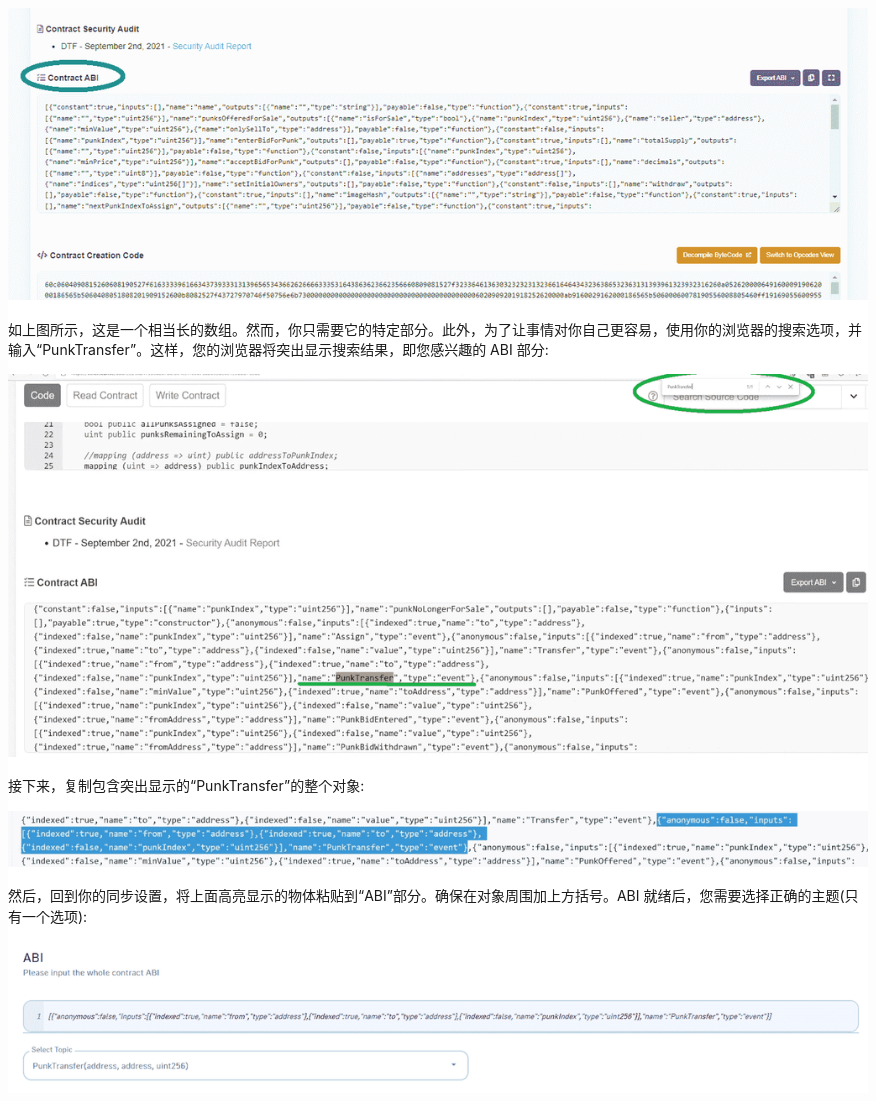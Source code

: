 ![](img/73c421e166f219fd614b3667ee10e388.png)

如上图所示，这是一个相当长的数组。然而，你只需要它的特定部分。此外，为了让事情对你自己更容易，使用你的浏览器的搜索选项，并输入“PunkTransfer”。这样，您的浏览器将突出显示搜索结果，即您感兴趣的 ABI 部分:

![](img/f94941014a54ae2805a99139fe62f718.png)

接下来，复制包含突出显示的“PunkTransfer”的整个对象:

![](img/9daa00b3870e17bfae2f275686c5df83.png)

然后，回到你的同步设置，将上面高亮显示的物体粘贴到“ABI”部分。确保在对象周围加上方括号。ABI 就绪后，您需要选择正确的主题(只有一个选项):

#### ![](img/5ecb4959c9c5655401246d99e55ebbc2.png)
